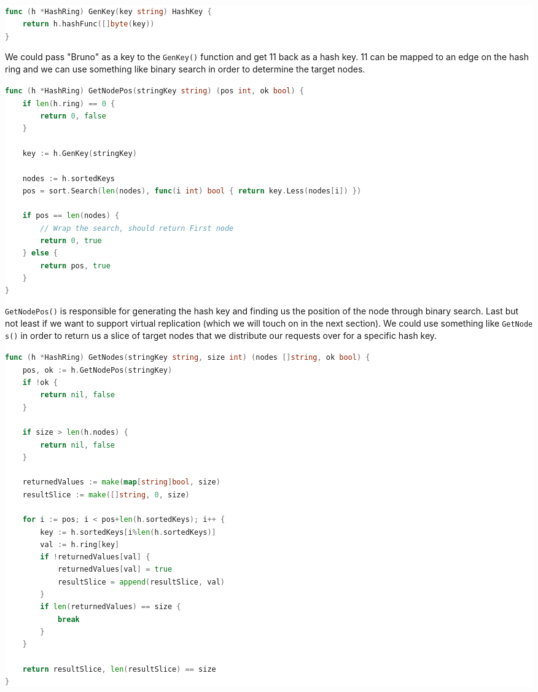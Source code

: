 ```go
func (h *HashRing) GenKey(key string) HashKey {
	return h.hashFunc([]byte(key))
}
```

We could pass "Bruno" as a key to the `GenKey()` function and get 11 back as a hash key. 11 can
be mapped to an edge on the hash ring and we can use something like binary search in order to determine the target nodes.

```go
func (h *HashRing) GetNodePos(stringKey string) (pos int, ok bool) {
	if len(h.ring) == 0 {
		return 0, false
	}

	key := h.GenKey(stringKey)

	nodes := h.sortedKeys
	pos = sort.Search(len(nodes), func(i int) bool { return key.Less(nodes[i]) })

	if pos == len(nodes) {
		// Wrap the search, should return First node
		return 0, true
	} else {
		return pos, true
	}
}
```

`GetNodePos()` is responsible for generating the hash key and finding us the position of the
node through
binary search. Last but not least if we want to support virtual replication (which we will touch on in the
next section).
We could use something like `GetNodes()` in order to return us a slice of target nodes that we
distribute our requests over for a specific hash key.

```go
func (h *HashRing) GetNodes(stringKey string, size int) (nodes []string, ok bool) {
	pos, ok := h.GetNodePos(stringKey)
	if !ok {
		return nil, false
	}

	if size > len(h.nodes) {
		return nil, false
	}

	returnedValues := make(map[string]bool, size)
	resultSlice := make([]string, 0, size)

	for i := pos; i < pos+len(h.sortedKeys); i++ {
		key := h.sortedKeys[i%len(h.sortedKeys)]
		val := h.ring[key]
		if !returnedValues[val] {
			returnedValues[val] = true
			resultSlice = append(resultSlice, val)
		}
		if len(returnedValues) == size {
			break
		}
	}

	return resultSlice, len(resultSlice) == size
}
```